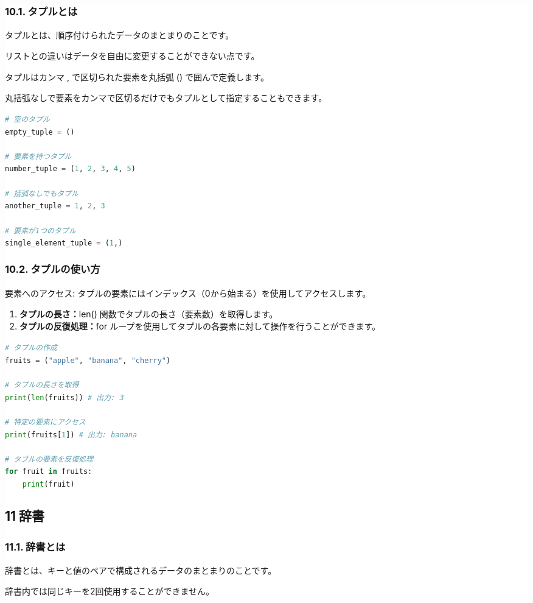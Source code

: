 ### 10.1. タプルとは

タプルとは、順序付けられたデータのまとまりのことです。

リストとの違いはデータを自由に変更することができない点です。

タプルはカンマ , で区切られた要素を丸括弧 () で囲んで定義します。

丸括弧なしで要素をカンマで区切るだけでもタプルとして指定することもできます。

```python
# 空のタプル
empty_tuple = ()

# 要素を持つタプル
number_tuple = (1, 2, 3, 4, 5)

# 括弧なしでもタプル
another_tuple = 1, 2, 3

# 要素が1つのタプル
single_element_tuple = (1,)
```

### 10.2. タプルの使い方

要素へのアクセス: タプルの要素にはインデックス（0から始まる）を使用してアクセスします。

1. **タプルの長さ：**&#x6C;en() 関数でタプルの長さ（要素数）を取得します。
2. **タプルの反復処理：**&#x66;or ループを使用してタプルの各要素に対して操作を行うことができます。

```python
# タプルの作成
fruits = ("apple", "banana", "cherry")

# タプルの長さを取得
print(len(fruits)) # 出力: 3

# 特定の要素にアクセス
print(fruits[1]) # 出力: banana

# タプルの要素を反復処理
for fruit in fruits:
    print(fruit)
```



## 11 辞書

### 11.1. 辞書とは

辞書とは、キーと値のペアで構成されるデータのまとまりのことです。

辞書内では同じキーを2回使用することができません。
